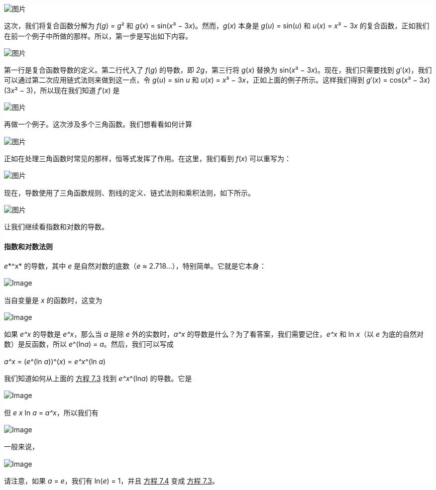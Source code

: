 ![图片](Images/173equ03.jpg)

这次，我们将复合函数分解为 *f*(*g*) = *g*² 和 *g*(*x*) = sin(*x*³ − 3*x*)。然而，*g*(*x*) 本身是 *g*(*u*) = sin(*u*) 和 *u*(*x*) = *x*³ − 3*x* 的复合函数，正如我们在前一个例子中所做的那样。所以，第一步是写出如下内容。

![图片](Images/174equ01.jpg)

第一行是复合函数导数的定义。第二行代入了 *f*(*g*) 的导数，即 *2g*，第三行将 *g*(*x*) 替换为 sin(*x*³ − 3*x*)。现在，我们只需要找到 *g*′(*x*)，我们可以通过第二次应用链式法则来做到这一点，令 *g*(*u*) = sin *u* 和 *u*(*x*) = *x*³ − 3*x*，正如上面的例子所示。这样我们得到 *g*′(*x*) = cos(*x*³ − 3*x*)(3*x*² − 3)，所以现在我们知道 *f*′(*x*) 是

![图片](Images/174equ02.jpg)

再做一个例子。这次涉及多个三角函数。我们想看看如何计算

![图片](Images/174equ03.jpg)

正如在处理三角函数时常见的那样，恒等式发挥了作用。在这里，我们看到 *f*(*x*) 可以重写为：

![图片](Images/174equ04.jpg)

现在，导数使用了三角函数规则、割线的定义、链式法则和乘积法则，如下所示。

![图片](Images/175equ01.jpg)

让我们继续看指数和对数的导数。

#### 指数和对数法则

*e**^x* 的导数，其中 *e* 是自然对数的底数（*e* ≈ 2.718…），特别简单。它就是它本身：

![Image](Images/175equ02.jpg)

当自变量是 *x* 的函数时，这变为

![Image](Images/07equ03.jpg)

如果 *e^x* 的导数是 *e^x*，那么当 *a* 是除 *e* 外的实数时，*a^x* 的导数是什么？为了看答案，我们需要记住，*e^x* 和 ln *x*（以 *e* 为底的自然对数）是反函数，所以 *e*^(ln*a*) = *a*。然后，我们可以写成

*a^x* = (*e*^(ln *a*))^(*x*) = *e^x*^(ln *a*)

我们知道如何从上面的 [方程 7.3](ch07.xhtml#ch07equ03) 找到 *e^x*^(ln*a*) 的导数。它是

![Image](Images/175equ03.jpg)

但 *e x* ln *a* = *a^x*，所以我们有

![Image](Images/175equ04.jpg)

一般来说，

![Image](Images/07equ04.jpg)

请注意，如果 *a* = *e*，我们有 ln(*e*) = 1，并且 [方程 7.4](ch07.xhtml#ch07equ04) 变成 [方程 7.3](ch07.xhtml#ch07equ03)。
